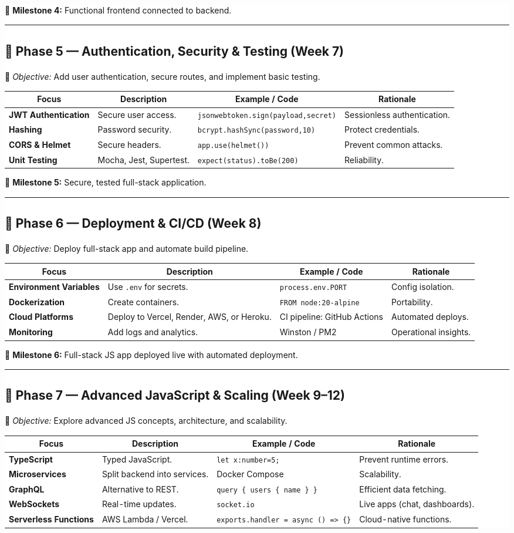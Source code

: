 🏁 **Milestone 4:** Functional frontend connected to backend.

---

## 🏁 Phase 5 — Authentication, Security & Testing (Week 7)

🎯 *Objective:* Add user authentication, secure routes, and implement basic testing.

| Focus | Description | Example / Code | Rationale |
|--------|--------------|----------------|------------|
| **JWT Authentication** | Secure user access. | `jsonwebtoken.sign(payload,secret)` | Sessionless authentication. |
| **Hashing** | Password security. | `bcrypt.hashSync(password,10)` | Protect credentials. |
| **CORS & Helmet** | Secure headers. | `app.use(helmet())` | Prevent common attacks. |
| **Unit Testing** | Mocha, Jest, Supertest. | `expect(status).toBe(200)` | Reliability. |

🏁 **Milestone 5:** Secure, tested full-stack application.

---

## 🏁 Phase 6 — Deployment & CI/CD (Week 8)

🎯 *Objective:* Deploy full-stack app and automate build pipeline.

| Focus | Description | Example / Code | Rationale |
|--------|--------------|----------------|------------|
| **Environment Variables** | Use `.env` for secrets. | `process.env.PORT` | Config isolation. |
| **Dockerization** | Create containers. | `FROM node:20-alpine` | Portability. |
| **Cloud Platforms** | Deploy to Vercel, Render, AWS, or Heroku. | CI pipeline: GitHub Actions | Automated deploys. |
| **Monitoring** | Add logs and analytics. | Winston / PM2 | Operational insights. |

🏁 **Milestone 6:** Full-stack JS app deployed live with automated deployment.

---

## 🏁 Phase 7 — Advanced JavaScript & Scaling (Week 9–12)

🎯 *Objective:* Explore advanced JS concepts, architecture, and scalability.

| Focus | Description | Example / Code | Rationale |
|--------|--------------|----------------|------------|
| **TypeScript** | Typed JavaScript. | `let x:number=5;` | Prevent runtime errors. |
| **Microservices** | Split backend into services. | Docker Compose | Scalability. |
| **GraphQL** | Alternative to REST. | `query { users { name } }` | Efficient data fetching. |
| **WebSockets** | Real-time updates. | `socket.io` | Live apps (chat, dashboards). |
| **Serverless Functions** | AWS Lambda / Vercel. | `exports.handler = async () => {}` | Cloud-native functions. |
